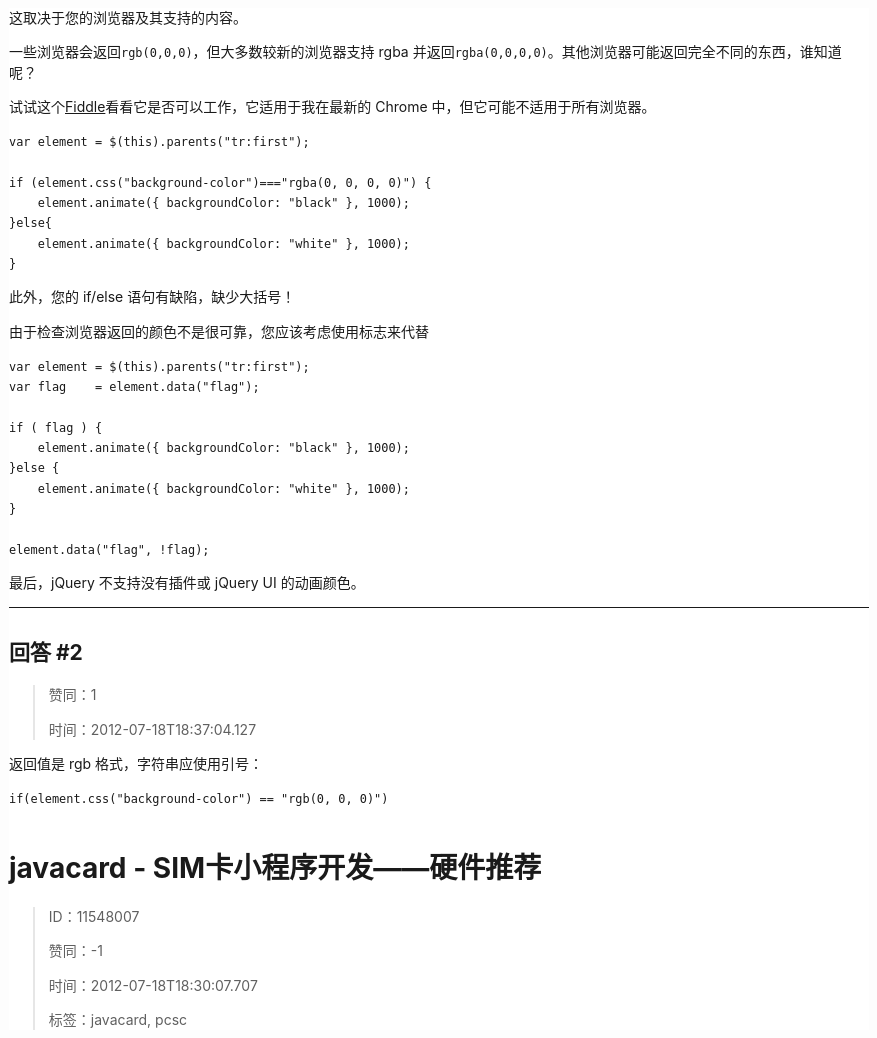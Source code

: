 这取决于您的浏览器及其支持的内容。

一些浏览器会返回`rgb(0,0,0)`，但大多数较新的浏览器支持 rgba 并返回`rgba(0,0,0,0)`。其他浏览器可能返回完全不同的东西，谁知道呢？

试试这个[Fiddle](http://jsfiddle.net/GMNV9/)看看它是否可以工作，它适用于我在最新的 Chrome 中，但它可能不适用于所有浏览器。

```
var element = $(this).parents("tr:first");

if (element.css("background-color")==="rgba(0, 0, 0, 0)") {
    element.animate({ backgroundColor: "black" }, 1000);
}else{
    element.animate({ backgroundColor: "white" }, 1000);
} 
```

此外，您的 if/else 语句有缺陷，缺少大括号！

由于检查浏览器返回的颜色不是很可靠，您应该考虑使用标志来代替

```
var element = $(this).parents("tr:first");
var flag    = element.data("flag");

if ( flag ) {
    element.animate({ backgroundColor: "black" }, 1000);
}else {
    element.animate({ backgroundColor: "white" }, 1000);
}

element.data("flag", !flag); 
```

最后，jQuery 不支持没有插件或 jQuery UI 的动画颜色。

* * *

## 回答 #2

> 赞同：1
> 
> 时间：2012-07-18T18:37:04.127

返回值是 rgb 格式，字符串应使用引号：

```
if(element.css("background-color") == "rgb(0, 0, 0)") 
```

# javacard - SIM卡小程序开发——硬件推荐

> ID：11548007
> 
> 赞同：-1
> 
> 时间：2012-07-18T18:30:07.707
> 
> 标签：javacard, pcsc
